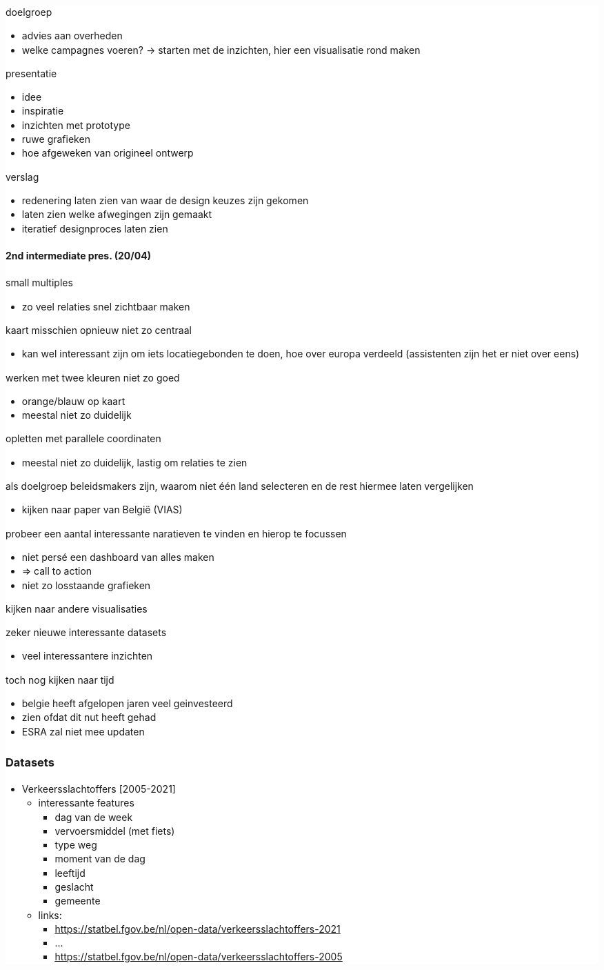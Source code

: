 doelgroep
- advies aan overheden
- welke campagnes voeren?
-> starten met de inzichten, hier een visualisatie rond maken


presentatie
- idee
- inspiratie
- inzichten met prototype
- ruwe grafieken
- hoe afgeweken van origineel ontwerp

verslag
- redenering laten zien van waar de design keuzes zijn gekomen
- laten zien welke afwegingen zijn gemaakt
- iteratief designproces laten zien

#### 2nd intermediate pres. (20/04)

small multiples
- zo veel relaties snel zichtbaar maken

kaart misschien opnieuw niet zo centraal
- kan wel interessant zijn om iets locatiegebonden te doen, hoe over europa verdeeld (assistenten zijn het er niet over eens)

werken met twee kleuren niet zo goed
- orange/blauw op kaart
- meestal niet zo duidelijk

opletten met parallele coordinaten
- meestal niet zo duidelijk, lastig om relaties te zien

als doelgroep beleidsmakers zijn, waarom niet één land selecteren en de rest hiermee laten vergelijken
- kijken naar paper van België (VIAS)

probeer een aantal interessante naratieven te vinden en hierop te focussen
- niet persé een dashboard van alles maken
- => call to action
- niet zo losstaande grafieken

kijken naar andere visualisaties

zeker nieuwe interessante datasets
- veel interessantere inzichten

toch nog kijken naar tijd
- belgie heeft afgelopen jaren veel geinvesteerd
- zien ofdat dit nut heeft gehad
- ESRA zal niet mee updaten

### Datasets

- Verkeersslachtoffers [2005-2021]
    - interessante features
        - dag van de week
        - vervoersmiddel (met fiets)
        - type weg
        - moment van de dag
        - leeftijd
        - geslacht
        - gemeente
    - links: 
        - https://statbel.fgov.be/nl/open-data/verkeersslachtoffers-2021
        - ...
        - https://statbel.fgov.be/nl/open-data/verkeersslachtoffers-2005
